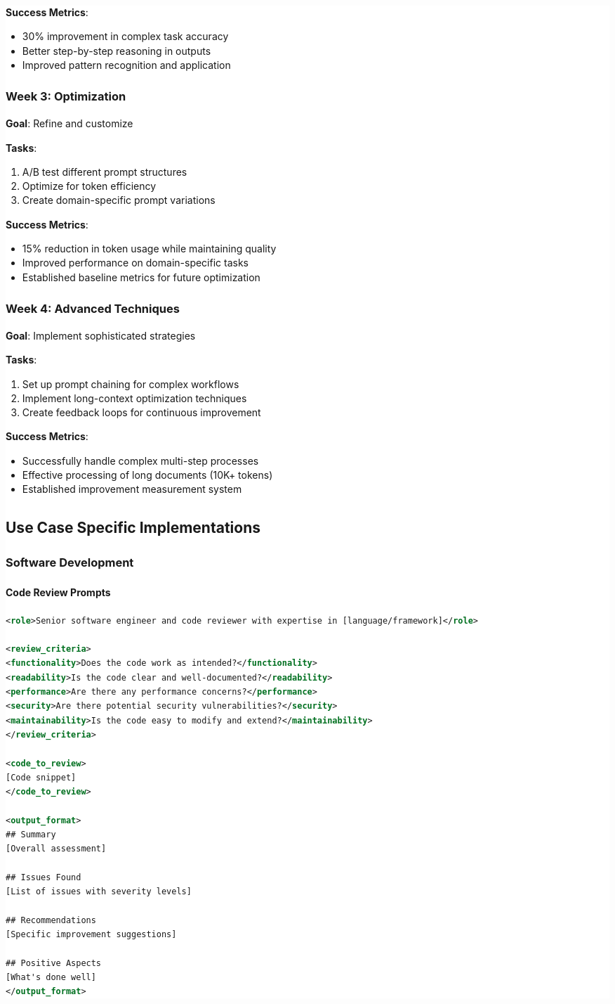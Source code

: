 **Success Metrics**:
- 30% improvement in complex task accuracy
- Better step-by-step reasoning in outputs
- Improved pattern recognition and application

### Week 3: Optimization
**Goal**: Refine and customize

**Tasks**:
1. A/B test different prompt structures
2. Optimize for token efficiency
3. Create domain-specific prompt variations

**Success Metrics**:
- 15% reduction in token usage while maintaining quality
- Improved performance on domain-specific tasks
- Established baseline metrics for future optimization

### Week 4: Advanced Techniques
**Goal**: Implement sophisticated strategies

**Tasks**:
1. Set up prompt chaining for complex workflows
2. Implement long-context optimization techniques
3. Create feedback loops for continuous improvement

**Success Metrics**:
- Successfully handle complex multi-step processes
- Effective processing of long documents (10K+ tokens)
- Established improvement measurement system

## Use Case Specific Implementations

### Software Development

#### Code Review Prompts
```xml
<role>Senior software engineer and code reviewer with expertise in [language/framework]</role>

<review_criteria>
<functionality>Does the code work as intended?</functionality>
<readability>Is the code clear and well-documented?</readability>
<performance>Are there any performance concerns?</performance>
<security>Are there potential security vulnerabilities?</security>
<maintainability>Is the code easy to modify and extend?</maintainability>
</review_criteria>

<code_to_review>
[Code snippet]
</code_to_review>

<output_format>
## Summary
[Overall assessment]

## Issues Found
[List of issues with severity levels]

## Recommendations
[Specific improvement suggestions]

## Positive Aspects
[What's done well]
</output_format>
```